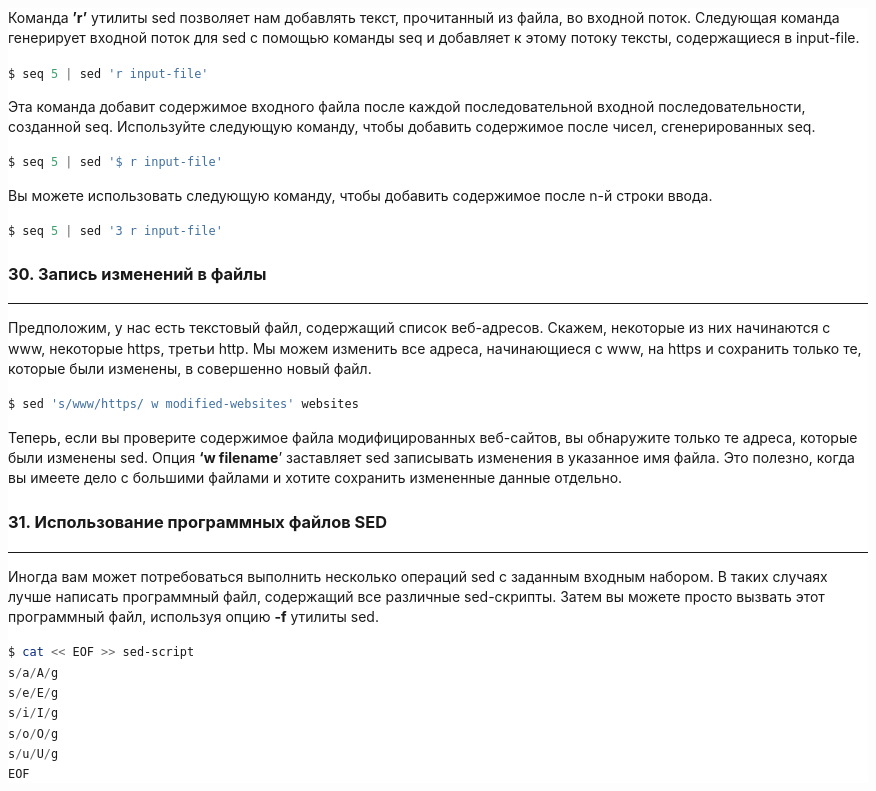 
Команда **’r’** утилиты sed позволяет нам добавлять текст, прочитанный из файла, во входной поток. Следующая команда генерирует входной поток для sed с помощью команды seq и добавляет к этому потоку тексты, содержащиеся в input-file.

```powershell
$ seq 5 | sed 'r input-file'
```

Эта команда добавит содержимое входного файла после каждой последовательной входной последовательности, созданной seq. Используйте следующую команду, чтобы добавить содержимое после чисел, сгенерированных seq.

```powershell
$ seq 5 | sed '$ r input-file'
```

Вы можете использовать следующую команду, чтобы добавить содержимое после n-й строки ввода.

```powershell
$ seq 5 | sed '3 r input-file'
```

### **30. Запись изменений в файлы**

---

Предположим, у нас есть текстовый файл, содержащий список веб-адресов. Скажем, некоторые из них начинаются с www, некоторые https, третьи http. Мы можем изменить все адреса, начинающиеся с www, на https и сохранить только те, которые были изменены, в совершенно новый файл.

```powershell
$ sed 's/www/https/ w modified-websites' websites
```

Теперь, если вы проверите содержимое файла модифицированных веб-сайтов, вы обнаружите только те адреса, которые были изменены sed. Опция **‘w filename**’ заставляет sed записывать изменения в указанное имя файла. Это полезно, когда вы имеете дело с большими файлами и хотите сохранить измененные данные отдельно.

### **31. Использование программных файлов SED**

---

Иногда вам может потребоваться выполнить несколько операций sed с заданным входным набором. В таких случаях лучше написать программный файл, содержащий все различные sed-скрипты. Затем вы можете просто вызвать этот программный файл, используя опцию **-f** утилиты sed.

```powershell
$ cat << EOF >> sed-script
s/a/A/g
s/e/E/g
s/i/I/g
s/o/O/g
s/u/U/g
EOF
```
